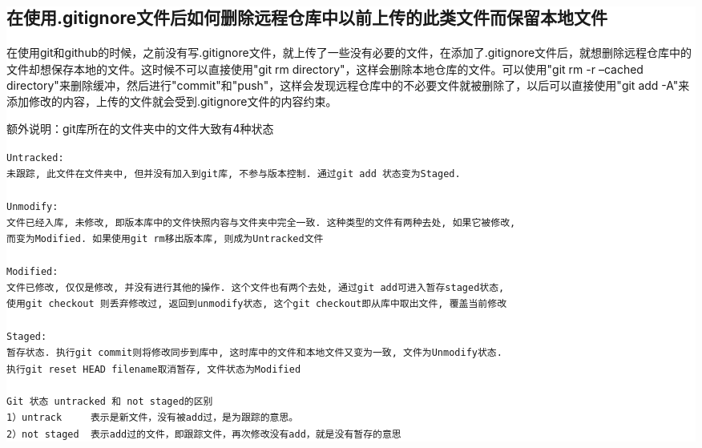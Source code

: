 ## 在使用.gitignore文件后如何删除远程仓库中以前上传的此类文件而保留本地文件


在使用git和github的时候，之前没有写.gitignore文件，就上传了一些没有必要的文件，在添加了.gitignore文件后，就想删除远程仓库中的文件却想保存本地的文件。这时候不可以直接使用"git rm directory"，这样会删除本地仓库的文件。可以使用"git rm -r –cached directory"来删除缓冲，然后进行"commit"和"push"，这样会发现远程仓库中的不必要文件就被删除了，以后可以直接使用"git add -A"来添加修改的内容，上传的文件就会受到.gitignore文件的内容约束。

额外说明：git库所在的文件夹中的文件大致有4种状态


```
Untracked:
未跟踪, 此文件在文件夹中, 但并没有加入到git库, 不参与版本控制. 通过git add 状态变为Staged.
 
Unmodify:
文件已经入库, 未修改, 即版本库中的文件快照内容与文件夹中完全一致. 这种类型的文件有两种去处, 如果它被修改,
而变为Modified. 如果使用git rm移出版本库, 则成为Untracked文件
 
Modified:
文件已修改, 仅仅是修改, 并没有进行其他的操作. 这个文件也有两个去处, 通过git add可进入暂存staged状态,
使用git checkout 则丢弃修改过, 返回到unmodify状态, 这个git checkout即从库中取出文件, 覆盖当前修改
 
Staged:
暂存状态. 执行git commit则将修改同步到库中, 这时库中的文件和本地文件又变为一致, 文件为Unmodify状态.
执行git reset HEAD filename取消暂存, 文件状态为Modified
 
Git 状态 untracked 和 not staged的区别
1）untrack     表示是新文件，没有被add过，是为跟踪的意思。
2）not staged  表示add过的文件，即跟踪文件，再次修改没有add，就是没有暂存的意思

```











































